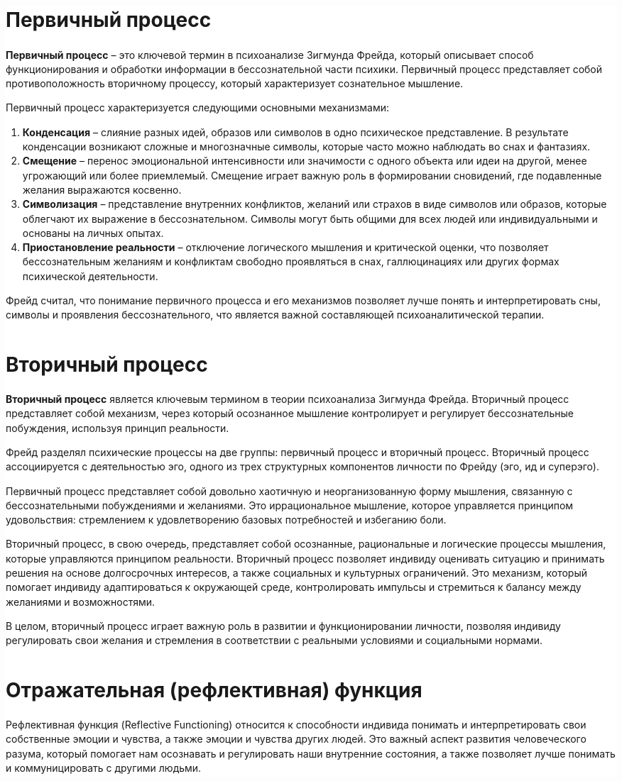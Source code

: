 # Первичный процесс

**Первичный процесс** – это ключевой термин в психоанализе Зигмунда Фрейда, который описывает способ функционирования и обработки информации в бессознательной части психики. Первичный процесс представляет собой противоположность вторичному процессу, который характеризует сознательное мышление.

Первичный процесс характеризуется следующими основными механизмами:

1. **Конденсация** – слияние разных идей, образов или символов в одно психическое представление. В результате конденсации возникают сложные и многозначные символы, которые часто можно наблюдать во снах и фантазиях.
2. **Смещение** – перенос эмоциональной интенсивности или значимости с одного объекта или идеи на другой, менее угрожающий или более приемлемый. Смещение играет важную роль в формировании сновидений, где подавленные желания выражаются косвенно.
3. **Символизация** – представление внутренних конфликтов, желаний или страхов в виде символов или образов, которые облегчают их выражение в бессознательном. Символы могут быть общими для всех людей или индивидуальными и основаны на личных опытах.
4. **Приостановление реальности** – отключение логического мышления и критической оценки, что позволяет бессознательным желаниям и конфликтам свободно проявляться в снах, галлюцинациях или других формах психической деятельности.

Фрейд считал, что понимание первичного процесса и его механизмов позволяет лучше понять и интерпретировать сны, символы и проявления бессознательного, что является важной составляющей психоаналитической терапии.

# Вторичный процесс

**Вторичный процесс** является ключевым термином в теории психоанализа Зигмунда Фрейда. Вторичный процесс представляет собой механизм, через который осознанное мышление контролирует и регулирует бессознательные побуждения, используя принцип реальности.

Фрейд разделял психические процессы на две группы: первичный процесс и вторичный процесс. Вторичный процесс ассоциируется с деятельностью эго, одного из трех структурных компонентов личности по Фрейду (эго, ид и суперэго).

Первичный процесс представляет собой довольно хаотичную и неорганизованную форму мышления, связанную с бессознательными побуждениями и желаниями. Это иррациональное мышление, которое управляется принципом удовольствия: стремлением к удовлетворению базовых потребностей и избеганию боли.

Вторичный процесс, в свою очередь, представляет собой осознанные, рациональные и логические процессы мышления, которые управляются принципом реальности. Вторичный процесс позволяет индивиду оценивать ситуацию и принимать решения на основе долгосрочных интересов, а также социальных и культурных ограничений. Это механизм, который помогает индивиду адаптироваться к окружающей среде, контролировать импульсы и стремиться к балансу между желаниями и возможностями.

В целом, вторичный процесс играет важную роль в развитии и функционировании личности, позволяя индивиду регулировать свои желания и стремления в соответствии с реальными условиями и социальными нормами.

# Отражательная (рефлективная) функция

Рефлективная функция (Reflective Functioning) относится к способности индивида понимать и интерпретировать свои собственные эмоции и чувства, а также эмоции и чувства других людей. Это важный аспект развития человеческого разума, который помогает нам осознавать и регулировать наши внутренние состояния, а также позволяет лучше понимать и коммуницировать с другими людьми.

